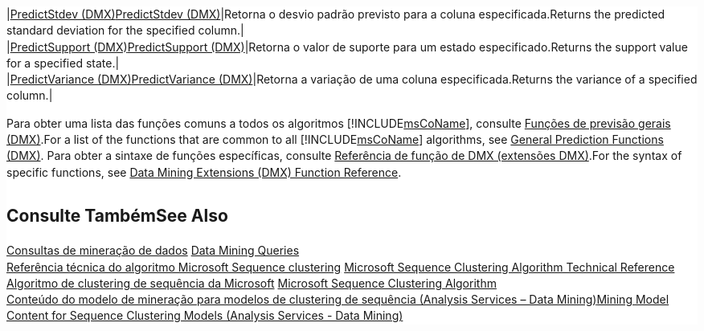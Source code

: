 |[<span data-ttu-id="c6eb9-313">PredictStdev &#40;DMX&#41;</span><span class="sxs-lookup"><span data-stu-id="c6eb9-313">PredictStdev &#40;DMX&#41;</span></span>](/sql/dmx/predictstdev-dmx)|<span data-ttu-id="c6eb9-314">Retorna o desvio padrão previsto para a coluna especificada.</span><span class="sxs-lookup"><span data-stu-id="c6eb9-314">Returns the predicted standard deviation for the specified column.</span></span>|  
|[<span data-ttu-id="c6eb9-315">PredictSupport &#40;DMX&#41;</span><span class="sxs-lookup"><span data-stu-id="c6eb9-315">PredictSupport &#40;DMX&#41;</span></span>](/sql/dmx/predictsupport-dmx)|<span data-ttu-id="c6eb9-316">Retorna o valor de suporte para um estado especificado.</span><span class="sxs-lookup"><span data-stu-id="c6eb9-316">Returns the support value for a specified state.</span></span>|  
|[<span data-ttu-id="c6eb9-317">PredictVariance &#40;DMX&#41;</span><span class="sxs-lookup"><span data-stu-id="c6eb9-317">PredictVariance &#40;DMX&#41;</span></span>](/sql/dmx/predictvariance-dmx)|<span data-ttu-id="c6eb9-318">Retorna a variação de uma coluna especificada.</span><span class="sxs-lookup"><span data-stu-id="c6eb9-318">Returns the variance of a specified column.</span></span>|  
  
 <span data-ttu-id="c6eb9-319">Para obter uma lista das funções comuns a todos os algoritmos [!INCLUDE[msCoName](../../includes/msconame-md.md)], consulte [Funções de previsão gerais &#40;DMX&#41;](/sql/dmx/general-prediction-functions-dmx).</span><span class="sxs-lookup"><span data-stu-id="c6eb9-319">For a list of the functions that are common to all [!INCLUDE[msCoName](../../includes/msconame-md.md)] algorithms, see [General Prediction Functions &#40;DMX&#41;](/sql/dmx/general-prediction-functions-dmx).</span></span> <span data-ttu-id="c6eb9-320">Para obter a sintaxe de funções específicas, consulte [Referência de função de DMX &#40;extensões DMX&#41;](/sql/dmx/data-mining-extensions-dmx-function-reference).</span><span class="sxs-lookup"><span data-stu-id="c6eb9-320">For the syntax of specific functions, see [Data Mining Extensions &#40;DMX&#41; Function Reference](/sql/dmx/data-mining-extensions-dmx-function-reference).</span></span>  
  
## <a name="see-also"></a><span data-ttu-id="c6eb9-321">Consulte Também</span><span class="sxs-lookup"><span data-stu-id="c6eb9-321">See Also</span></span>  
 <span data-ttu-id="c6eb9-322">[Consultas de mineração de dados](data-mining-queries.md) </span><span class="sxs-lookup"><span data-stu-id="c6eb9-322">[Data Mining Queries](data-mining-queries.md) </span></span>  
 <span data-ttu-id="c6eb9-323">[Referência técnica do algoritmo Microsoft Sequence clustering](microsoft-sequence-clustering-algorithm-technical-reference.md) </span><span class="sxs-lookup"><span data-stu-id="c6eb9-323">[Microsoft Sequence Clustering Algorithm Technical Reference](microsoft-sequence-clustering-algorithm-technical-reference.md) </span></span>  
 <span data-ttu-id="c6eb9-324">[Algoritmo de clustering de sequência da Microsoft](microsoft-sequence-clustering-algorithm.md) </span><span class="sxs-lookup"><span data-stu-id="c6eb9-324">[Microsoft Sequence Clustering Algorithm](microsoft-sequence-clustering-algorithm.md) </span></span>  
 [<span data-ttu-id="c6eb9-325">Conteúdo do modelo de mineração para modelos de clustering de sequência &#40;Analysis Services – Data Mining&#41;</span><span class="sxs-lookup"><span data-stu-id="c6eb9-325">Mining Model Content for Sequence Clustering Models &#40;Analysis Services - Data Mining&#41;</span></span>](mining-model-content-for-sequence-clustering-models.md)  
  
  
